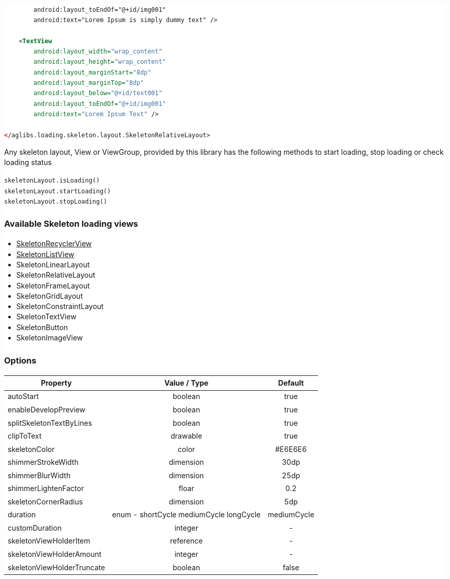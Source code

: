```xml
        android:layout_toEndOf="@+id/img001"
        android:text="Lorem Ipsum is simply dummy text" />

    <TextView
        android:layout_width="wrap_content"
        android:layout_height="wrap_content"
        android:layout_marginStart="8dp"
        android:layout_marginTop="8dp"
        android:layout_below="@+id/text001"
        android:layout_toEndOf="@+id/img001"
        android:text="Lorem Ipsum Text" />

</aglibs.loading.skeleton.layout.SkeletonRelativeLayout>
```

Any skeleton layout, View or ViewGroup, provided by this library has the following methods to start loading, stop loading or check loading status
```
skeletonLayout.isLoading()
skeletonLayout.startLoading()
skeletonLayout.stopLoading()
```

### Available Skeleton loading views
 - [SkeletonRecyclerView](https://github.com/AgnaldoNP/AGSkeletonLoading#skeletonlistview-and-skeletonrecyclerview)
 - [SkeletonListView](https://github.com/AgnaldoNP/AGSkeletonLoading#skeletonlistview-and-skeletonrecyclerview)
 - SkeletonLinearLayout
 - SkeletonRelativeLayout
 - SkeletonFrameLayout
 - SkeletonGridLayout
 - SkeletonConstraintLayout
 - SkeletonTextView
 - SkeletonButton
 - SkeletonImageView

### Options
| Property                   |               Value / Type              |   Default   |
|----------------------------|:---------------------------------------:|:-----------:|
| autoStart                  |                 boolean                 |     true    |
| enableDevelopPreview       |                 boolean                 |     true    |
| splitSkeletonTextByLines   |                 boolean                 |     true    |
| clipToText                 |                 drawable                |     true    |
| skeletonColor              |                  color                  |   #E6E6E6   |
| shimmerStrokeWidth         |                dimension                |     30dp    |
| shimmerBlurWidth           |                dimension                |     25dp    |
| shimmerLightenFactor       |                  floar                  |     0.2     |
| skeletonCornerRadius       |                dimension                |     5dp     |
| duration                   | enum - shortCycle mediumCycle longCycle | mediumCycle |
| customDuration             |                 integer                 |      -      |
| skeletonViewHolderItem     |                 reference               |      -      |
| skeletonViewHolderAmount   |                 integer                 |      -      |
| skeletonViewHolderTruncate |                 boolean                 |    false    |